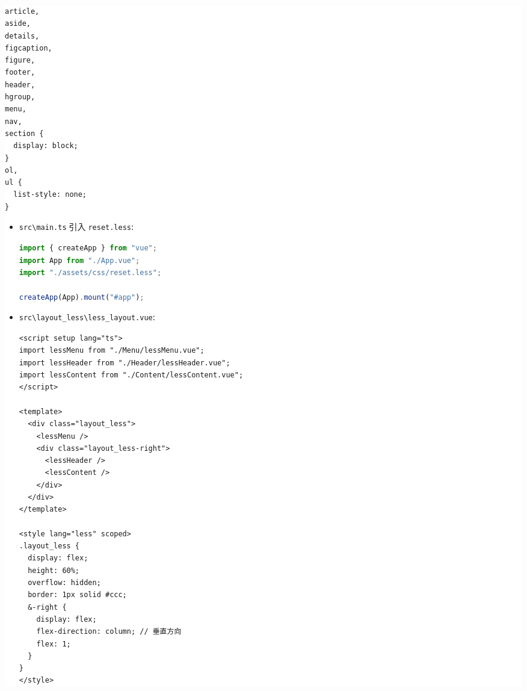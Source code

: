   ```less
  article,
  aside,
  details,
  figcaption,
  figure,
  footer,
  header,
  hgroup,
  menu,
  nav,
  section {
    display: block;
  }
  ol,
  ul {
    list-style: none;
  }
  ```

- `src\main.ts` 引入 `reset.less`:

  ```typescript
  import { createApp } from "vue";
  import App from "./App.vue";
  import "./assets/css/reset.less";

  createApp(App).mount("#app");
  ```

- `src\layout_less\less_layout.vue`:

  ```vue
  <script setup lang="ts">
  import lessMenu from "./Menu/lessMenu.vue";
  import lessHeader from "./Header/lessHeader.vue";
  import lessContent from "./Content/lessContent.vue";
  </script>

  <template>
    <div class="layout_less">
      <lessMenu />
      <div class="layout_less-right">
        <lessHeader />
        <lessContent />
      </div>
    </div>
  </template>

  <style lang="less" scoped>
  .layout_less {
    display: flex;
    height: 60%;
    overflow: hidden;
    border: 1px solid #ccc;
    &-right {
      display: flex;
      flex-direction: column; // 垂直方向
      flex: 1;
    }
  }
  </style>
  ```

